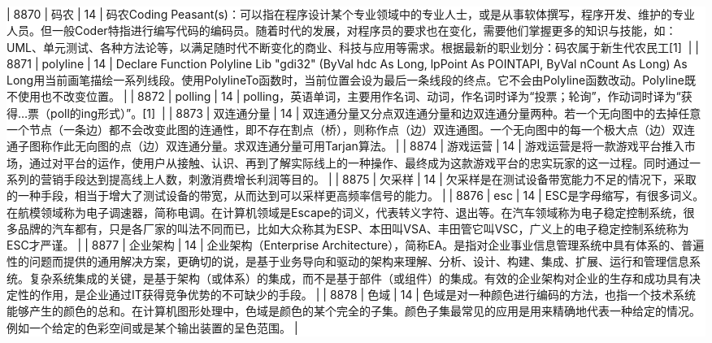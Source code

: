 | 8870 | 码农           | 14   | 码农Coding Peasant(s)：可以指在程序设计某个专业领域中的专业人士，或是从事软体撰写，程序开发、维护的专业人员。但一般Coder特指进行编写代码的编码员。随着时代的发展，对程序员的要求也在变化，需要他们掌握更多的知识与技能，如：UML、单元测试、各种方法论等，以满足随时代不断变化的商业、科技与应用等需求。根据最新的职业划分：码农属于新生代农民工[1]                                                                                                                                                                                                                                                                                                                                                                                                                                      |
| 8871 | polyline     | 14   | Declare Function Polyline Lib "gdi32" (ByVal hdc As Long, lpPoint As POINTAPI, ByVal nCount As Long) As Long用当前画笔描绘一系列线段。使用PolylineTo函数时，当前位置会设为最后一条线段的终点。它不会由Polyline函数改动。Polyline既不使用也不改变位置。                                                                                                                                                                                                                                                                                                                                                                                                                               |
| 8872 | polling      | 14   | polling，英语单词，主要用作名词、动词，作名词时译为“投票；轮询”，作动词时译为“获得…票（poll的ing形式）”。[1]                                                                                                                                                                                                                                                                                                                                                                                                                                                                                                                                                            |
| 8873 | 双连通分量        | 14   | 双连通分量又分点双连通分量和边双连通分量两种。若一个无向图中的去掉任意一个节点（一条边）都不会改变此图的连通性，即不存在割点（桥），则称作点（边）双连通图。一个无向图中的每一个极大点（边）双连通子图称作此无向图的点（边）双连通分量。求双连通分量可用Tarjan算法。                                                                                                                                                                                                                                                                                                                                                                                                                                                                                        |
| 8874 | 游戏运营         | 14   | 游戏运营是将一款游戏平台推入市场，通过对平台的运作，使用户从接触、认识、再到了解实际线上的一种操作、最终成为这款游戏平台的忠实玩家的这一过程。同时通过一系列的营销手段达到提高线上人数，刺激消费增长利润等目的。                                                                                                                                                                                                                                                                                                                                                                                                                                                                                                                     |
| 8875 | 欠采样          | 14   | 欠采样是在测试设备带宽能力不足的情况下，采取的一种手段，相当于增大了测试设备的带宽，从而达到可以采样更高频率信号的能力。                                                                                                                                                                                                                                                                                                                                                                                                                                                                                                                                                                 |
| 8876 | esc          | 14   | ESC是字母缩写，有很多词义。在航模领域称为电子调速器，简称电调。在计算机领域是Escape的词义，代表转义字符、退出等。在汽车领域称为电子稳定控制系统，很多品牌的汽车都有，只是各厂家的叫法不同而已，比如大众称其为ESP、本田叫VSA、丰田管它叫VSC，广义上的电子稳定控制系统称为ESC才严谨。                                                                                                                                                                                                                                                                                                                                                                                                                                                                         |
| 8877 | 企业架构         | 14   | 企业架构（Enterprise Architecture），简称EA。是指对企业事业信息管理系统中具有体系的、普遍性的问题而提供的通用解决方案，更确切的说，是基于业务导向和驱动的架构来理解、分析、设计、构建、集成、扩展、运行和管理信息系统。复杂系统集成的关键，是基于架构（或体系）的集成，而不是基于部件（或组件）的集成。有效的企业架构对企业的生存和成功具有决定性的作用，是企业通过IT获得竞争优势的不可缺少的手段。                                                                                                                                                                                                                                                                                                                                                                                                              |
| 8878 | 色域           | 14   | 色域是对一种颜色进行编码的方法，也指一个技术系统能够产生的颜色的总和。在计算机图形处理中，色域是颜色的某个完全的子集。颜色子集最常见的应用是用来精确地代表一种给定的情况。例如一个给定的色彩空间或是某个输出装置的呈色范围。                                                                                                                                                                                                                                                                                                                                                                                                                                                                                                               |